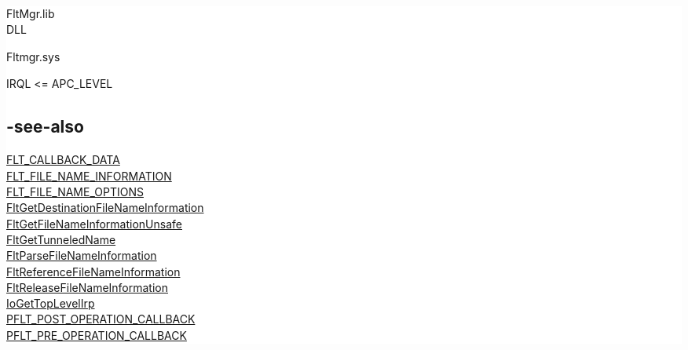 <dt>FltMgr.lib</dt>
</dl>
</td>
</tr>
<tr>
<th width="30%">
DLL
</th>
<td width="70%">
<dl>
<dt>Fltmgr.sys</dt>
</dl>
</td>
</tr>
<tr>
<th width="30%">
IRQL
</th>
<td width="70%">
&lt;= APC_LEVEL
</td>
</tr>
</table>

## -see-also
<dl>
<dt>
<a href="ifsk.flt_callback_data">FLT_CALLBACK_DATA</a>
</dt>
<dt>
<a href="ifsk.flt_file_name_information">FLT_FILE_NAME_INFORMATION</a>
</dt>
<dt>
<a href="ifsk.flt_file_name_options">FLT_FILE_NAME_OPTIONS</a>
</dt>
<dt>
<a href="ifsk.fltgetdestinationfilenameinformation">FltGetDestinationFileNameInformation</a>
</dt>
<dt>
<a href="ifsk.fltgetfilenameinformationunsafe">FltGetFileNameInformationUnsafe</a>
</dt>
<dt>
<a href="ifsk.fltgettunneledname">FltGetTunneledName</a>
</dt>
<dt>
<a href="ifsk.fltparsefilenameinformation">FltParseFileNameInformation</a>
</dt>
<dt>
<a href="ifsk.fltreferencefilenameinformation">FltReferenceFileNameInformation</a>
</dt>
<dt>
<a href="ifsk.fltreleasefilenameinformation">FltReleaseFileNameInformation</a>
</dt>
<dt>
<a href="ifsk.iogettoplevelirp">IoGetTopLevelIrp</a>
</dt>
<dt>
<a href="..\fltkernel\nc-fltkernel-pflt_post_operation_callback.md">PFLT_POST_OPERATION_CALLBACK</a>
</dt>
<dt>
<a href="..\fltkernel\nc-fltkernel-pflt_pre_operation_callback.md">PFLT_PRE_OPERATION_CALLBACK</a>
</dt>